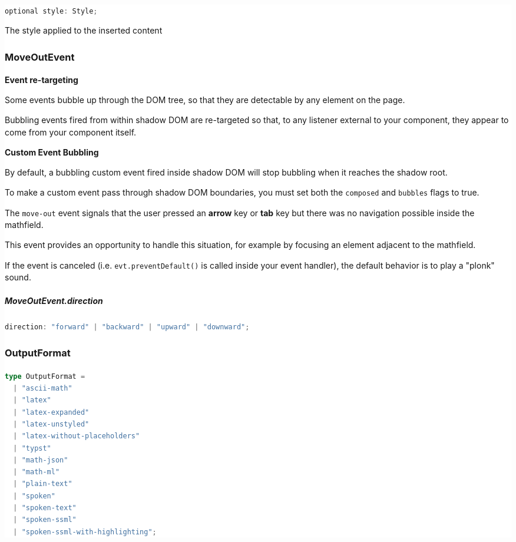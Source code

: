 ```ts
optional style: Style;
```

The style applied to the inserted content

</MemberCard>

</MemberCard>

<MemberCard>

### MoveOutEvent

**Event re-targeting**

 Some events bubble up through the DOM tree, so that they are detectable by
  any element on the page.

Bubbling events fired from within shadow DOM are re-targeted so that, to any
 listener external to your component, they appear to come from your
 component itself.

 **Custom Event Bubbling**

 By default, a bubbling custom event fired inside shadow DOM will stop
 bubbling when it reaches the shadow root.

 To make a custom event pass through shadow DOM boundaries, you must set
 both the `composed` and `bubbles` flags to true.

The `move-out` event signals that the user pressed an **arrow** key or
**tab** key but there was no navigation possible inside the mathfield.

This event provides an opportunity to handle this situation, for example
by focusing an element adjacent to the mathfield.

If the event is canceled (i.e. `evt.preventDefault()` is called inside your
event handler), the default behavior is to play a "plonk" sound.

<MemberCard>

##### MoveOutEvent.direction

```ts
direction: "forward" | "backward" | "upward" | "downward";
```

</MemberCard>

</MemberCard>

<MemberCard>

### OutputFormat

```ts
type OutputFormat = 
  | "ascii-math"
  | "latex"
  | "latex-expanded"
  | "latex-unstyled"
  | "latex-without-placeholders"
  | "typst"
  | "math-json"
  | "math-ml"
  | "plain-text"
  | "spoken"
  | "spoken-text"
  | "spoken-ssml"
  | "spoken-ssml-with-highlighting";
```
